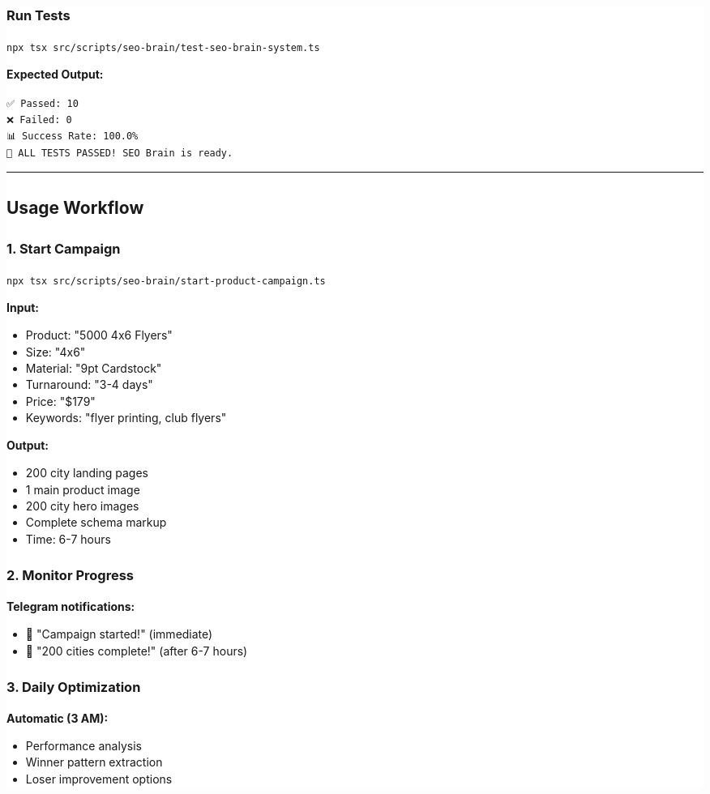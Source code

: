 ### Run Tests

```bash
npx tsx src/scripts/seo-brain/test-seo-brain-system.ts
```

**Expected Output:**

```
✅ Passed: 10
❌ Failed: 0
📊 Success Rate: 100.0%
🎉 ALL TESTS PASSED! SEO Brain is ready.
```

---

## Usage Workflow

### 1. Start Campaign

```bash
npx tsx src/scripts/seo-brain/start-product-campaign.ts
```

**Input:**

- Product: "5000 4x6 Flyers"
- Size: "4x6"
- Material: "9pt Cardstock"
- Turnaround: "3-4 days"
- Price: "$179"
- Keywords: "flyer printing, club flyers"

**Output:**

- 200 city landing pages
- 1 main product image
- 200 city hero images
- Complete schema markup
- Time: 6-7 hours

### 2. Monitor Progress

**Telegram notifications:**

- 🚀 "Campaign started!" (immediate)
- 🎉 "200 cities complete!" (after 6-7 hours)

### 3. Daily Optimization

**Automatic (3 AM):**

- Performance analysis
- Winner pattern extraction
- Loser improvement options
